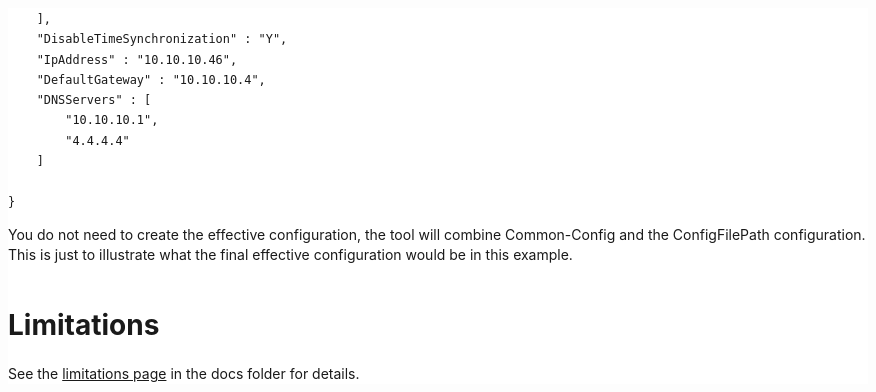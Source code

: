 ```
    ],
    "DisableTimeSynchronization" : "Y",
    "IpAddress" : "10.10.10.46",
    "DefaultGateway" : "10.10.10.4",
    "DNSServers" : [
        "10.10.10.1",
        "4.4.4.4"
    ]

}
```
You do not need to create the effective configuration, the tool will combine Common-Config and the ConfigFilePath configuration. This is just to illustrate what the final effective configuration would be in this example.

# Limitations
See the [limitations page](https://github.com/markallisongit/HyperVTools/tree/master/docs/limitations.md) in the docs folder for details.
